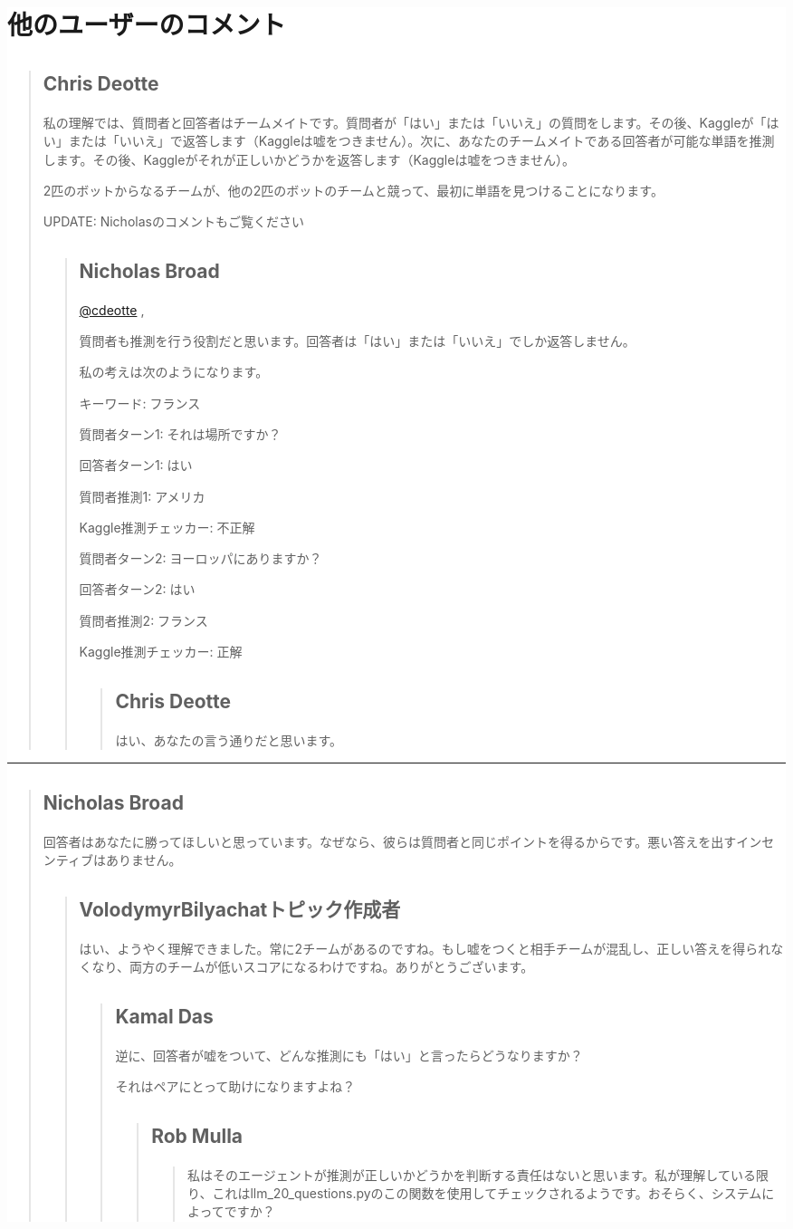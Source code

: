 # 他のユーザーのコメント
> ## Chris Deotte
> 
> 私の理解では、質問者と回答者はチームメイトです。質問者が「はい」または「いいえ」の質問をします。その後、Kaggleが「はい」または「いいえ」で返答します（Kaggleは嘘をつきません）。次に、あなたのチームメイトである回答者が可能な単語を推測します。その後、Kaggleがそれが正しいかどうかを返答します（Kaggleは嘘をつきません）。
> 
> 2匹のボットからなるチームが、他の2匹のボットのチームと競って、最初に単語を見つけることになります。
> 
> UPDATE: Nicholasのコメントもご覧ください
> 
> > ## Nicholas Broad
> > 
> > [@cdeotte](https://www.kaggle.com/cdeotte) ,
> > 
> > 質問者も推測を行う役割だと思います。回答者は「はい」または「いいえ」でしか返答しません。
> > 
> > 私の考えは次のようになります。
> > 
> > キーワード: フランス
> > 
> >   質問者ターン1: それは場所ですか？
> > 
> >   回答者ターン1: はい
> > 
> >   質問者推測1: アメリカ
> > 
> >   Kaggle推測チェッカー: 不正解
> > 
> >   質問者ターン2: ヨーロッパにありますか？
> > 
> >   回答者ターン2: はい
> > 
> >   質問者推測2: フランス
> > 
> >   Kaggle推測チェッカー: 正解
> > 
> > > ## Chris Deotte
> > > 
> > > はい、あなたの言う通りだと思います。
> > 
> > > 
> > > 
---
> ## Nicholas Broad
> 
> 回答者はあなたに勝ってほしいと思っています。なぜなら、彼らは質問者と同じポイントを得るからです。悪い答えを出すインセンティブはありません。
> 
> > ## VolodymyrBilyachatトピック作成者
> > 
> > はい、ようやく理解できました。常に2チームがあるのですね。もし嘘をつくと相手チームが混乱し、正しい答えを得られなくなり、両方のチームが低いスコアになるわけですね。ありがとうございます。
> > 
> > > ## Kamal Das
> > > 
> > > 逆に、回答者が嘘をついて、どんな推測にも「はい」と言ったらどうなりますか？
> > >
> > > それはペアにとって助けになりますよね？
> > >
> > > > ## Rob Mulla
> > > > > 私はそのエージェントが推測が正しいかどうかを判断する責任はないと思います。私が理解している限り、これはllm_20_questions.pyのこの関数を使用してチェックされるようです。おそらく、システムによってですか？
> > > > > 
> > > > > ```python